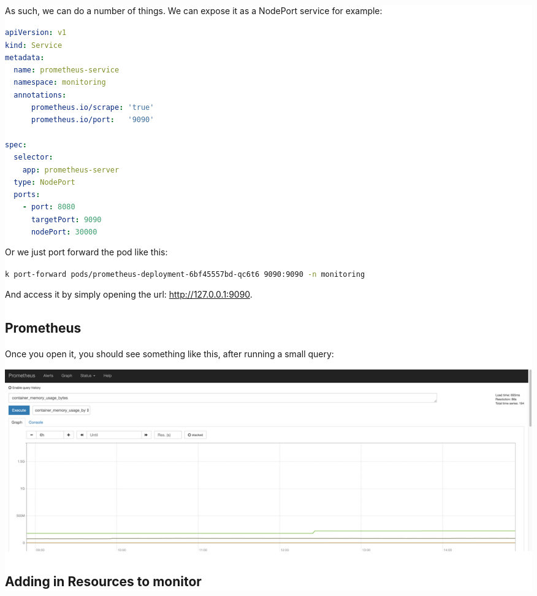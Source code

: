 As such, we can do a number of things. We can expose it as a NodePort service for example:

~~~yaml
apiVersion: v1
kind: Service
metadata:
  name: prometheus-service
  namespace: monitoring
  annotations:
      prometheus.io/scrape: 'true'
      prometheus.io/port:   '9090'

spec:
  selector:
    app: prometheus-server
  type: NodePort
  ports:
    - port: 8080
      targetPort: 9090
      nodePort: 30000
~~~

Or we just port forward the pod like this:

~~~bash
k port-forward pods/prometheus-deployment-6bf45557bd-qc6t6 9090:9090 -n monitoring
~~~

And access it by simply opening the url: http://127.0.0.1:9090.

## Prometheus

Once you open it, you should see something like this, after running a small query:

![prometheus.png](/img/hosting/prometheus.png)

## Adding in Resources to monitor
